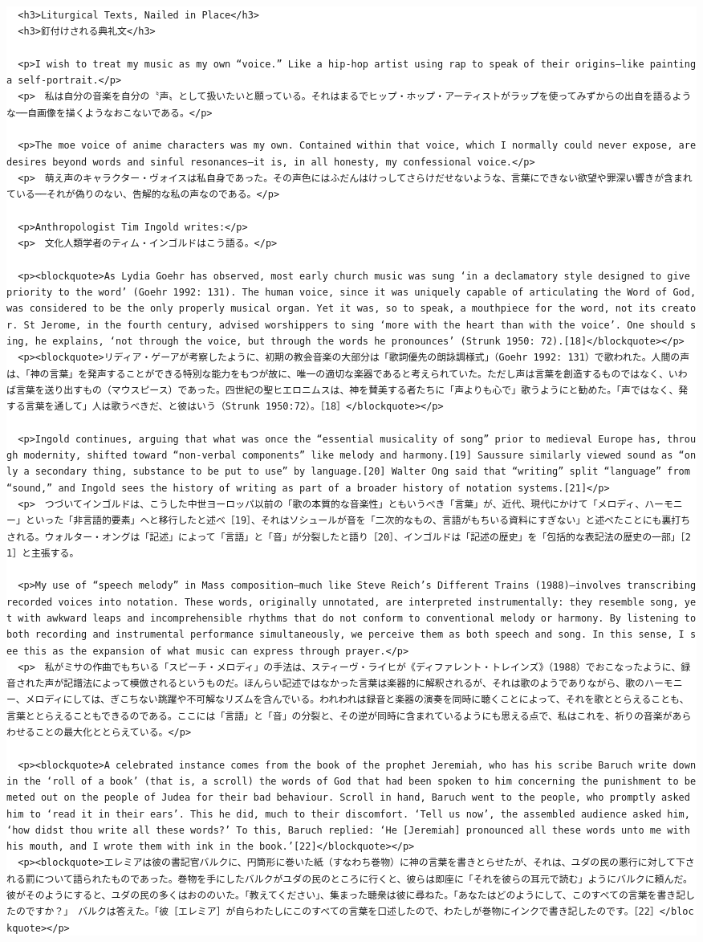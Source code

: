       <h3>Liturgical Texts, Nailed in Place</h3>
      <h3>釘付けされる典礼文</h3>
      
      <p>I wish to treat my music as my own “voice.” Like a hip-hop artist using rap to speak of their origins—like painting a self-portrait.</p>
      <p>　私は自分の音楽を自分の〝声〟として扱いたいと願っている。それはまるでヒップ・ホップ・アーティストがラップを使ってみずからの出自を語るような──自画像を描くようなおこないである。</p>

      <p>The moe voice of anime characters was my own. Contained within that voice, which I normally could never expose, are desires beyond words and sinful resonances—it is, in all honesty, my confessional voice.</p>
      <p>　萌え声のキャラクター・ヴォイスは私自身であった。その声色にはふだんはけっしてさらけだせないような、言葉にできない欲望や罪深い響きが含まれている──それが偽りのない、告解的な私の声なのである。</p>
      
      <p>Anthropologist Tim Ingold writes:</p>
      <p>　文化人類学者のティム・インゴルドはこう語る。</p>

      <p><blockquote>As Lydia Goehr has observed, most early church music was sung ‘in a declamatory style designed to give priority to the word’ (Goehr 1992: 131). The human voice, since it was uniquely capable of articulating the Word of God, was considered to be the only properly musical organ. Yet it was, so to speak, a mouthpiece for the word, not its creator. St Jerome, in the fourth century, advised worshippers to sing ‘more with the heart than with the voice’. One should sing, he explains, ‘not through the voice, but through the words he pronounces’ (Strunk 1950: 72).[18]</blockquote></p>
      <p><blockquote>リディア・ゲーアが考察したように、初期の教会音楽の大部分は「歌詞優先の朗詠調様式」（Goehr 1992: 131）で歌われた。人間の声は、「神の言葉」を発声することができる特別な能力をもつが故に、唯一の適切な楽器であると考えられていた。ただし声は言葉を創造するものではなく、いわば言葉を送り出すもの（マウスピース）であった。四世紀の聖ヒエロニムスは、神を賛美する者たちに「声よりも心で」歌うようにと勧めた。「声ではなく、発する言葉を通して」人は歌うべきだ、と彼はいう（Strunk 1950:72）。［18］</blockquote></p>

      <p>Ingold continues, arguing that what was once the “essential musicality of song” prior to medieval Europe has, through modernity, shifted toward “non-verbal components” like melody and harmony.[19] Saussure similarly viewed sound as “only a secondary thing, substance to be put to use” by language.[20] Walter Ong said that “writing” split “language” from “sound,” and Ingold sees the history of writing as part of a broader history of notation systems.[21]</p>
      <p>　つづいてインゴルドは、こうした中世ヨーロッパ以前の「歌の本質的な音楽性」ともいうべき「言葉」が、近代、現代にかけて「メロディ、ハーモニー」といった「非言語的要素」へと移行したと述べ［19］、それはソシュールが音を「二次的なもの、言語がもちいる資料にすぎない」と述べたことにも裏打ちされる。ウォルター・オングは「記述」によって「言語」と「音」が分裂したと語り［20］、インゴルドは「記述の歴史」を「包括的な表記法の歴史の一部」［21］と主張する。
      
      <p>My use of “speech melody” in Mass composition—much like Steve Reich’s Different Trains (1988)—involves transcribing recorded voices into notation. These words, originally unnotated, are interpreted instrumentally: they resemble song, yet with awkward leaps and incomprehensible rhythms that do not conform to conventional melody or harmony. By listening to both recording and instrumental performance simultaneously, we perceive them as both speech and song. In this sense, I see this as the expansion of what music can express through prayer.</p>
      <p>　私がミサの作曲でもちいる「スピーチ・メロディ」の手法は、スティーヴ・ライヒが《ディファレント・トレインズ》（1988）でおこなったように、録音された声が記譜法によって模倣されるというものだ。ほんらい記述ではなかった言葉は楽器的に解釈されるが、それは歌のようでありながら、歌のハーモニー、メロディにしては、ぎこちない跳躍や不可解なリズムを含んでいる。われわれは録音と楽器の演奏を同時に聴くことによって、それを歌ととらえることも、言葉ととらえることもできるのである。ここには「言語」と「音」の分裂と、その逆が同時に含まれているようにも思える点で、私はこれを、祈りの音楽があらわせることの最大化ととらえている。</p>
      
      <p><blockquote>A celebrated instance comes from the book of the prophet Jeremiah, who has his scribe Baruch write down in the ‘roll of a book’ (that is, a scroll) the words of God that had been spoken to him concerning the punishment to be meted out on the people of Judea for their bad behaviour. Scroll in hand, Baruch went to the people, who promptly asked him to ‘read it in their ears’. This he did, much to their discomfort. ‘Tell us now’, the assembled audience asked him, ‘how didst thou write all these words?’ To this, Baruch replied: ‘He [Jeremiah] pronounced all these words unto me with his mouth, and I wrote them with ink in the book.’[22]</blockquote></p>
      <p><blockquote>エレミアは彼の書記官バルクに、円筒形に巻いた紙（すなわち巻物）に神の言葉を書きとらせたが、それは、ユダの民の悪行に対して下される罰について語られたものであった。巻物を手にしたバルクがユダの民のところに行くと、彼らは即座に「それを彼らの耳元で読む」ようにバルクに頼んだ。彼がそのようにすると、ユダの民の多くはおののいた。「教えてください」、集まった聴衆は彼に尋ねた。「あなたはどのようにして、このすべての言葉を書き記したのですか？」　バルクは答えた。「彼［エレミア］が自らわたしにこのすべての言葉を口述したので、わたしが巻物にインクで書き記したのです。［22］</blockquote></p>
